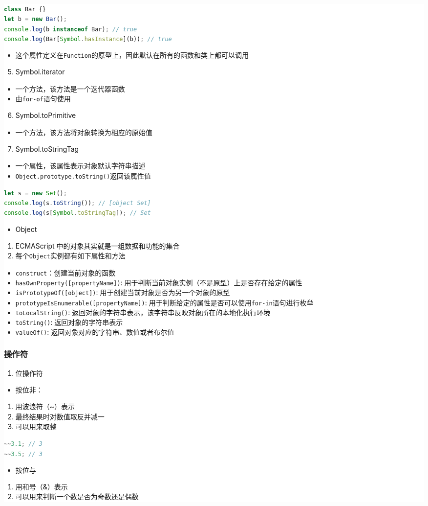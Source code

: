 ```js
class Bar {}
let b = new Bar();
console.log(b instanceof Bar); // true
console.log(Bar[Symbol.hasInstance](b)); // true
```

- 这个属性定义在`Function`的原型上，因此默认在所有的函数和类上都可以调用

5.  Symbol.iterator

- 一个方法，该方法是一个迭代器函数
- 由`for-of`语句使用

6.  Symbol.toPrimitive

- 一个方法，该方法将对象转换为相应的原始值

7.  Symbol.toStringTag

- 一个属性，该属性表示对象默认字符串描述
- `Object.prototype.toString()`返回该属性值

```js
let s = new Set();
console.log(s.toString()); // [object Set]
console.log(s[Symbol.toStringTag]); // Set
```

- Object

1. ECMAScript 中的对象其实就是一组数据和功能的集合
2. 每个`Object`实例都有如下属性和方法

- `construct`：创建当前对象的函数
- `hasOwnProperty([propertyName])`: 用于判断当前对象实例（不是原型）上是否存在给定的属性
- `isPrototypeOf([object])`: 用于创建当前对象是否为另一个对象的原型
- `prototypeIsEnumerable([propertyName])`: 用于判断给定的属性是否可以使用`for-in`语句进行枚举
- `toLocalString()`: 返回对象的字符串表示，该字符串反映对象所在的本地化执行环境
- `toString()`: 返回对象的字符串表示
- `valueOf()`: 返回对象对应的字符串、数值或者布尔值

### 操作符

1. 位操作符

- 按位非：

1. 用波浪符（~）表示
2. 最终结果时对数值取反并减一
3. 可以用来取整

```js
~~3.1; // 3
~~3.5; // 3
```

- 按位与

1.  用和号（&）表示
2.  可以用来判断一个数是否为奇数还是偶数
